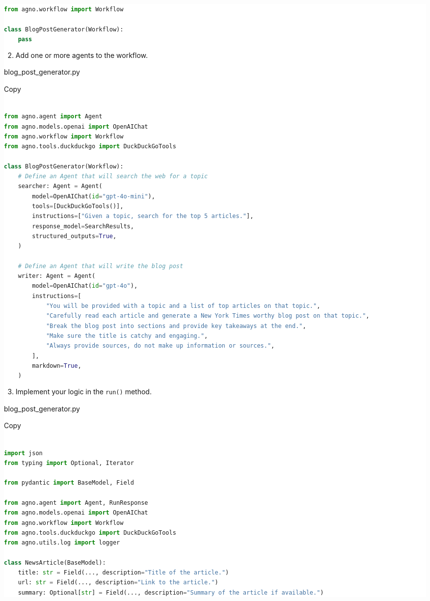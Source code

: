 ```python
from agno.workflow import Workflow

class BlogPostGenerator(Workflow):
    pass
```

2.  Add one or more agents to the workflow.

blog\_post\_generator.py

Copy

```python

from agno.agent import Agent
from agno.models.openai import OpenAIChat
from agno.workflow import Workflow
from agno.tools.duckduckgo import DuckDuckGoTools

class BlogPostGenerator(Workflow):
    # Define an Agent that will search the web for a topic
    searcher: Agent = Agent(
        model=OpenAIChat(id="gpt-4o-mini"),
        tools=[DuckDuckGoTools()],
        instructions=["Given a topic, search for the top 5 articles."],
        response_model=SearchResults,
        structured_outputs=True,
    )

    # Define an Agent that will write the blog post
    writer: Agent = Agent(
        model=OpenAIChat(id="gpt-4o"),
        instructions=[
            "You will be provided with a topic and a list of top articles on that topic.",
            "Carefully read each article and generate a New York Times worthy blog post on that topic.",
            "Break the blog post into sections and provide key takeaways at the end.",
            "Make sure the title is catchy and engaging.",
            "Always provide sources, do not make up information or sources.",
        ],
        markdown=True,
    )
```

3.  Implement your logic in the `run()` method.

blog\_post\_generator.py

Copy

```python

import json
from typing import Optional, Iterator

from pydantic import BaseModel, Field

from agno.agent import Agent, RunResponse
from agno.models.openai import OpenAIChat
from agno.workflow import Workflow
from agno.tools.duckduckgo import DuckDuckGoTools
from agno.utils.log import logger

class NewsArticle(BaseModel):
    title: str = Field(..., description="Title of the article.")
    url: str = Field(..., description="Link to the article.")
    summary: Optional[str] = Field(..., description="Summary of the article if available.")
```